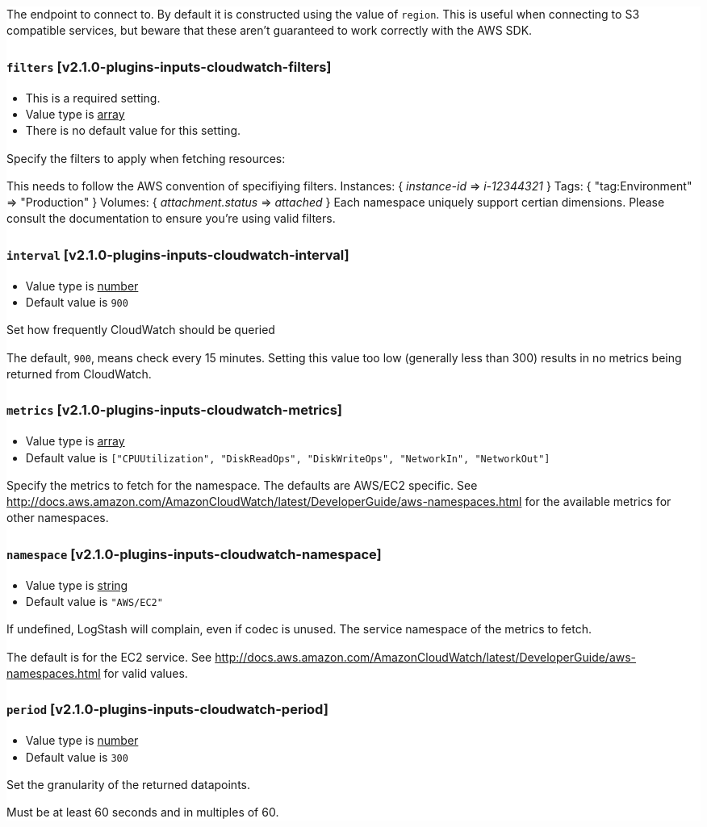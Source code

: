 The endpoint to connect to. By default it is constructed using the value of `region`. This is useful when connecting to S3 compatible services, but beware that these aren’t guaranteed to work correctly with the AWS SDK.

### `filters` [v2.1.0-plugins-inputs-cloudwatch-filters]

* This is a required setting.
* Value type is [array](/lsr/value-types.md#array)
* There is no default value for this setting.

Specify the filters to apply when fetching resources:

This needs to follow the AWS convention of specifiying filters. Instances: { *instance-id* ⇒ *i-12344321* } Tags: { "tag:Environment" ⇒ "Production" } Volumes: { *attachment.status* ⇒ *attached* } Each namespace uniquely support certian dimensions. Please consult the documentation to ensure you’re using valid filters.

### `interval` [v2.1.0-plugins-inputs-cloudwatch-interval]

* Value type is [number](/lsr/value-types.md#number)
* Default value is `900`

Set how frequently CloudWatch should be queried

The default, `900`, means check every 15 minutes. Setting this value too low (generally less than 300) results in no metrics being returned from CloudWatch.

### `metrics` [v2.1.0-plugins-inputs-cloudwatch-metrics]

* Value type is [array](/lsr/value-types.md#array)
* Default value is `["CPUUtilization", "DiskReadOps", "DiskWriteOps", "NetworkIn", "NetworkOut"]`

Specify the metrics to fetch for the namespace. The defaults are AWS/EC2 specific. See <http://docs.aws.amazon.com/AmazonCloudWatch/latest/DeveloperGuide/aws-namespaces.html> for the available metrics for other namespaces.

### `namespace` [v2.1.0-plugins-inputs-cloudwatch-namespace]

* Value type is [string](/lsr/value-types.md#string)
* Default value is `"AWS/EC2"`

If undefined, LogStash will complain, even if codec is unused. The service namespace of the metrics to fetch.

The default is for the EC2 service. See <http://docs.aws.amazon.com/AmazonCloudWatch/latest/DeveloperGuide/aws-namespaces.html> for valid values.

### `period` [v2.1.0-plugins-inputs-cloudwatch-period]

* Value type is [number](/lsr/value-types.md#number)
* Default value is `300`

Set the granularity of the returned datapoints.

Must be at least 60 seconds and in multiples of 60.
